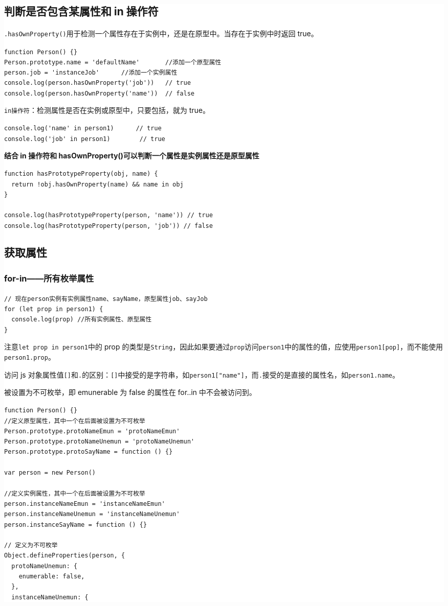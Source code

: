 ## 判断是否包含某属性和 in 操作符

`.hasOwnProperty()`用于检测一个属性存在于实例中，还是在原型中。当存在于实例中时返回 true。

```
function Person() {}
Person.prototype.name = 'defaultName'		//添加一个原型属性
person.job = 'instanceJob'		//添加一个实例属性
console.log(person.hasOwnProperty('job')) 	// true
console.log(person.hasOwnProperty('name')) 	// false
```

`in操作符`：检测属性是否在实例或原型中，只要包括，就为 true。

```
console.log('name' in person1) 		// true
console.log('job' in person1)		 // true
```

**结合 in 操作符和 hasOwnProperty()可以判断一个属性是实例属性还是原型属性**

```
function hasPrototypeProperty(obj, name) {
  return !obj.hasOwnProperty(name) && name in obj
}

console.log(hasPrototypeProperty(person, 'name')) // true
console.log(hasPrototypeProperty(person, 'job')) // false
```

## 获取属性

### for-in——所有枚举属性

```
// 现在person实例有实例属性name、sayName，原型属性job、sayJob
for (let prop in person1) {
  console.log(prop) //所有实例属性、原型属性
}
```

注意`let prop in person1`中的 prop 的类型是`String`，因此如果要通过`prop`访问`person1`中的属性的值，应使用`person1[pop]`，而不能使用`person1.prop`。

访问 js 对象属性值`[]`和`.`的区别：`[]`中接受的是字符串，如`person1["name"]`，而`.`接受的是直接的属性名，如`person1.name`。

被设置为不可枚举，即 emunerable 为 false 的属性在 for..in 中不会被访问到。

```
function Person() {}
//定义原型属性，其中一个在后面被设置为不可枚举
Person.prototype.protoNameEmun = 'protoNameEmun'
Person.prototype.protoNameUnemun = 'protoNameUnemun'
Person.prototype.protoSayName = function () {}

var person = new Person()

//定义实例属性，其中一个在后面被设置为不可枚举
person.instanceNameEmun = 'instanceNameEmun'
person.instanceNameUnemun = 'instanceNameUnemun'
person.instanceSayName = function () {}

// 定义为不可枚举
Object.defineProperties(person, {
  protoNameUnemun: {
    enumerable: false,
  },
  instanceNameUnemun: {
```
